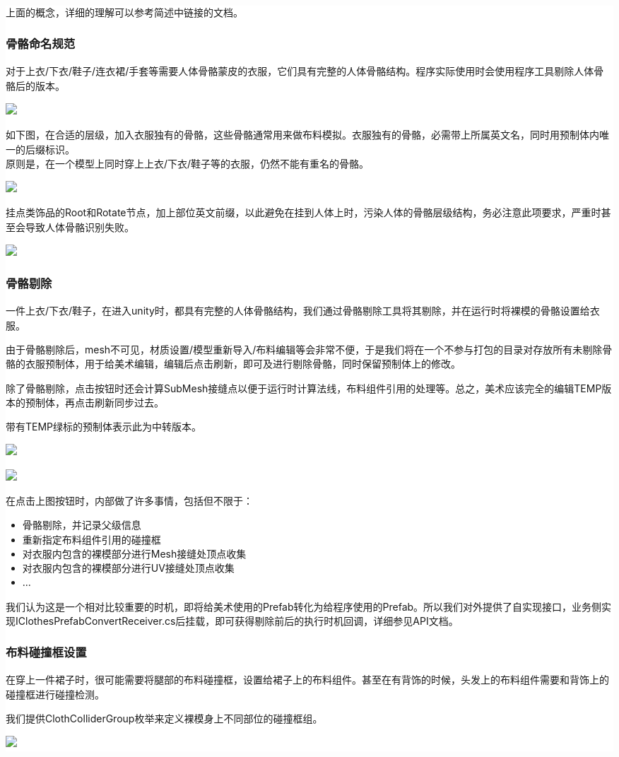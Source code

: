 上面的概念，详细的理解可以参考简述中链接的文档。

### 骨骼命名规范
对于上衣/下衣/鞋子/连衣裙/手套等需要人体骨骼蒙皮的衣服，它们具有完整的人体骨骼结构。程序实际使用时会使用程序工具剔除人体骨骼后的版本。  


![](https://cdn.nlark.com/yuque/0/2024/png/43256925/1726218452299-43221bdf-3208-45db-aeb8-c901a29fca11.png?x-oss-process=image%2Fformat%2Cwebp%2Fresize%2Cw_664%2Climit_0)  
  
  
如下图，在合适的层级，加入衣服独有的骨骼，这些骨骼通常用来做布料模拟。衣服独有的骨骼，必需带上所属英文名，同时用预制体内唯一的后缀标识。  
原则是，在一个模型上同时穿上上衣/下衣/鞋子等的衣服，仍然不能有重名的骨骼。  


![](https://cdn.nlark.com/yuque/0/2024/png/43256925/1726218590673-5fbfdd1e-19f6-4782-83bd-a62cb564826d.png?x-oss-process=image%2Fformat%2Cwebp%2Fresize%2Cw_1012%2Climit_0)

  
  
挂点类饰品的Root和Rotate节点，加上部位英文前缀，以此避免在挂到人体上时，污染人体的骨骼层级结构，务必注意此项要求，严重时甚至会导致人体骨骼识别失败。

![](https://cdn.nlark.com/yuque/0/2024/png/43256925/1726218877733-0a777152-48a8-460d-b807-d0053bb8954a.png?x-oss-process=image%2Fformat%2Cwebp%2Fresize%2Cw_1012%2Climit_0)

  
 

### 骨骼剔除
一件上衣/下衣/鞋子，在进入unity时，都具有完整的人体骨骼结构，我们通过骨骼剔除工具将其剔除，并在运行时将裸模的骨骼设置给衣服。

由于骨骼剔除后，mesh不可见，材质设置/模型重新导入/布料编辑等会非常不便，于是我们将在一个不参与打包的目录对存放所有未剔除骨骼的衣服预制体，用于给美术编辑，编辑后点击刷新，即可及进行剔除骨骼，同时保留预制体上的修改。

除了骨骼剔除，点击按钮时还会计算SubMesh接缝点以便于运行时计算法线，布料组件引用的处理等。总之，美术应该完全的编辑TEMP版本的预制体，再点击刷新同步过去。

带有TEMP绿标的预制体表示此为中转版本。

![](https://cdn.nlark.com/yuque/0/2024/png/43256925/1726135653239-78e881cf-cb2e-4465-b5d7-a79f6a0a7320.png)



![](https://cdn.nlark.com/yuque/0/2024/png/43256925/1726153687926-17ac9a90-f1d7-40a0-940e-2ad3abd217eb.png)

在点击上图按钮时，内部做了许多事情，包括但不限于：

+ 骨骼剔除，并记录父级信息
+ 重新指定布料组件引用的碰撞框
+ 对衣服内包含的裸模部分进行Mesh接缝处顶点收集
+ 对衣服内包含的裸模部分进行UV接缝处顶点收集
+ ...

我们认为这是一个相对比较重要的时机，即将给美术使用的Prefab转化为给程序使用的Prefab。所以我们对外提供了自实现接口，业务侧实现IClothesPrefabConvertReceiver.cs后挂载，即可获得剔除前后的执行时机回调，详细参见API文档。

### 布料碰撞框设置
在穿上一件裙子时，很可能需要将腿部的布料碰撞框，设置给裙子上的布料组件。甚至在有背饰的时候，头发上的布料组件需要和背饰上的碰撞框进行碰撞检测。

我们提供ClothColliderGroup枚举来定义裸模身上不同部位的碰撞框组。

![](https://cdn.nlark.com/yuque/0/2024/png/43256925/1726138575516-b8571af6-f8c4-45cf-b02f-894c22007faf.png)
